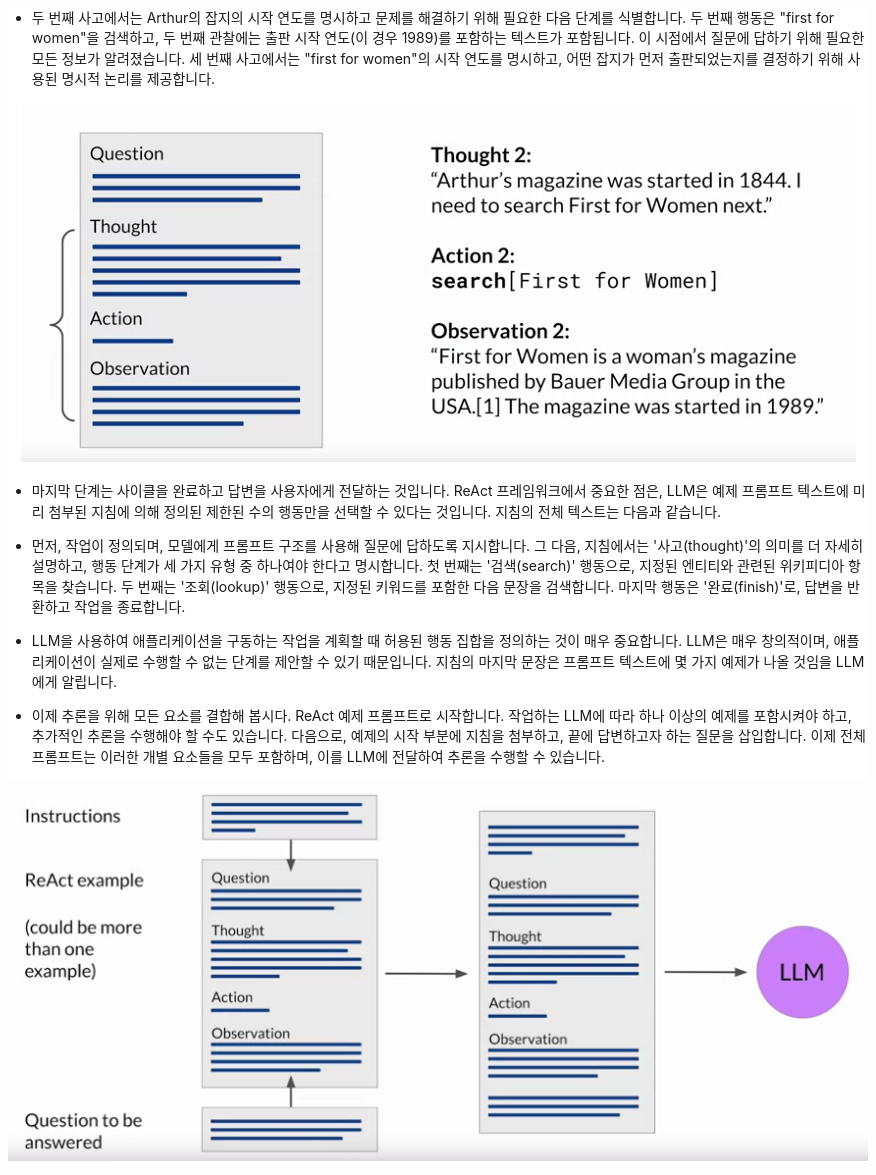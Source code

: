 - 두 번째 사고에서는 Arthur의 잡지의 시작 연도를 명시하고 문제를 해결하기 위해 필요한 다음 단계를 식별합니다. 두 번째 행동은 "first for women"을 검색하고, 두 번째 관찰에는 출판 시작 연도(이 경우 1989)를 포함하는 텍스트가 포함됩니다. 이 시점에서 질문에 답하기 위해 필요한 모든 정보가 알려졌습니다. 세 번째 사고에서는 "first for women"의 시작 연도를 명시하고, 어떤 잡지가 먼저 출판되었는지를 결정하기 위해 사용된 명시적 논리를 제공합니다.

<p align="center">
<img src='./img57.png'>
</p>

- 마지막 단계는 사이클을 완료하고 답변을 사용자에게 전달하는 것입니다. ReAct 프레임워크에서 중요한 점은, LLM은 예제 프롬프트 텍스트에 미리 첨부된 지침에 의해 정의된 제한된 수의 행동만을 선택할 수 있다는 것입니다. 지침의 전체 텍스트는 다음과 같습니다.

- 먼저, 작업이 정의되며, 모델에게 프롬프트 구조를 사용해 질문에 답하도록 지시합니다. 그 다음, 지침에서는 '사고(thought)'의 의미를 더 자세히 설명하고, 행동 단계가 세 가지 유형 중 하나여야 한다고 명시합니다. 첫 번째는 '검색(search)' 행동으로, 지정된 엔티티와 관련된 위키피디아 항목을 찾습니다. 두 번째는 '조회(lookup)' 행동으로, 지정된 키워드를 포함한 다음 문장을 검색합니다. 마지막 행동은 '완료(finish)'로, 답변을 반환하고 작업을 종료합니다.

- LLM을 사용하여 애플리케이션을 구동하는 작업을 계획할 때 허용된 행동 집합을 정의하는 것이 매우 중요합니다. LLM은 매우 창의적이며, 애플리케이션이 실제로 수행할 수 없는 단계를 제안할 수 있기 때문입니다. 지침의 마지막 문장은 프롬프트 텍스트에 몇 가지 예제가 나올 것임을 LLM에게 알립니다.

- 이제 추론을 위해 모든 요소를 결합해 봅시다. ReAct 예제 프롬프트로 시작합니다. 작업하는 LLM에 따라 하나 이상의 예제를 포함시켜야 하고, 추가적인 추론을 수행해야 할 수도 있습니다. 다음으로, 예제의 시작 부분에 지침을 첨부하고, 끝에 답변하고자 하는 질문을 삽입합니다. 이제 전체 프롬프트는 이러한 개별 요소들을 모두 포함하며, 이를 LLM에 전달하여 추론을 수행할 수 있습니다.

<p align="center">
<img src='./img58.png'>
</p>
